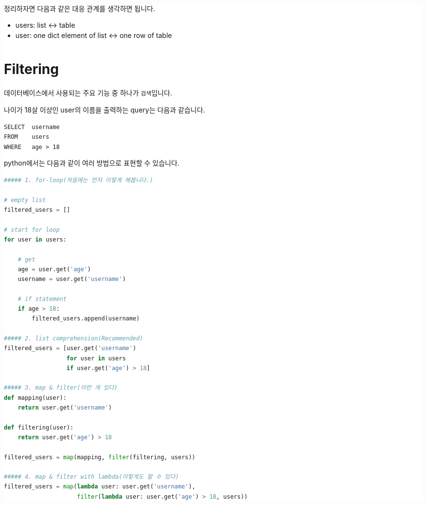 정리하자면 다음과 같은 대응 관계를 생각하면 됩니다.

- users: list <-> table
- user: one dict element of list <-> one row of table


# Filtering

데이터베이스에서 사용되는 주요 기능 중 하나가 `검색`입니다.

나이가 18살 이상인 user의 이름을 출력하는 query는 다음과 같습니다.

```mysql
SELECT  username
FROM    users
WHERE   age > 18
```

python에서는 다음과 같이 여러 방법으로 표현할 수 있습니다.

```python
##### 1. for-loop(처음에는 먼저 이렇게 해봅니다.)

# empty list
filtered_users = []

# start for loop
for user in users:

    # get
    age = user.get('age')
    username = user.get('username')

    # if statement
    if age > 18:
        filtered_users.append(username)

##### 2. list comprehension(Recommended)
filtered_users = [user.get('username')
                  for user in users
                  if user.get('age') > 18]

##### 3. map & filter(이런 게 있다)
def mapping(user):
    return user.get('username')

def filtering(user):
    return user.get('age') > 18

filtered_users = map(mapping, filter(filtering, users))

##### 4. map & filter with lambda(이렇게도 할 수 있다)
filtered_users = map(lambda user: user.get('username'),
                     filter(lambda user: user.get('age') > 18, users))
```
